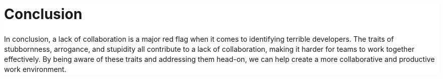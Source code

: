 
# Conclusion

In conclusion, a lack of collaboration is a major red flag when it comes to identifying terrible developers. The traits of stubbornness, arrogance, and stupidity all contribute to a lack of collaboration, making it harder for teams to work together effectively. By being aware of these traits and addressing them head-on, we can help create a more collaborative and productive work environment.
